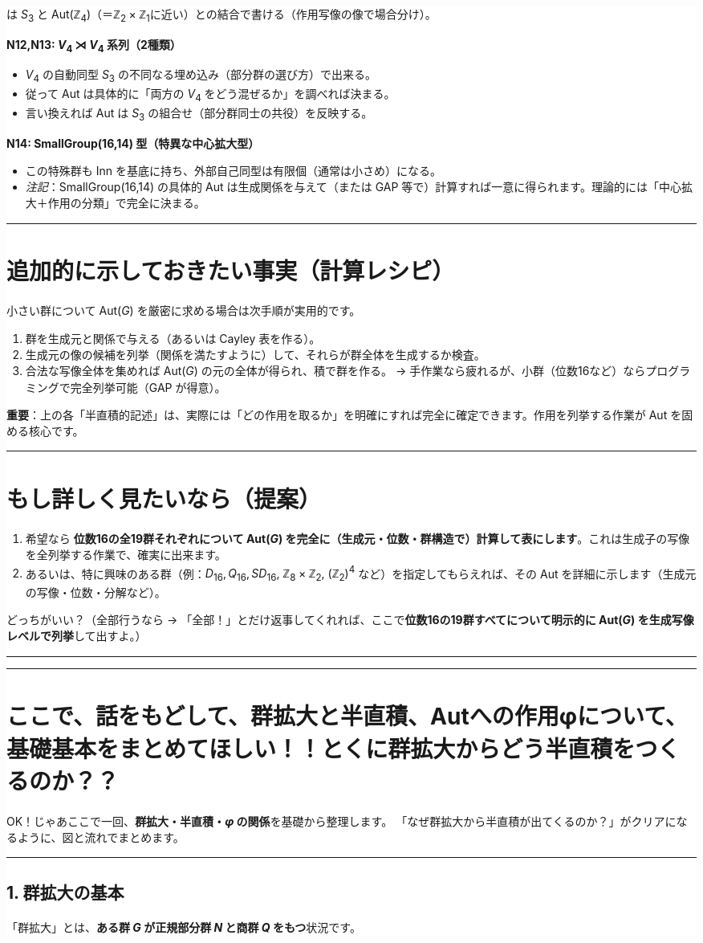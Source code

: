   は $S_3$ と $\mathrm{Aut}(\mathbb Z_4)$（＝$\mathbb Z_2\times\mathbb Z_1$に近い）との結合で書ける（作用写像の像で場合分け）。

**N12,N13: $V_4\rtimes V_4$ 系列（2種類）**

* $V_4$ の自動同型 $S_3$ の不同なる埋め込み（部分群の選び方）で出来る。
* 従って $\mathrm{Aut}$ は具体的に「両方の $V_4$ をどう混ぜるか」を調べれば決まる。
* 言い換えれば $\mathrm{Aut}$ は $S_3$ の組合せ（部分群同士の共役）を反映する。

**N14: SmallGroup(16,14) 型（特異な中心拡大型）**

* この特殊群も $\mathrm{Inn}$ を基底に持ち、外部自己同型は有限個（通常は小さめ）になる。
* *注記*：SmallGroup(16,14) の具体的 $\mathrm{Aut}$ は生成関係を与えて（または GAP 等で）計算すれば一意に得られます。理論的には「中心拡大＋作用の分類」で完全に決まる。

---

# 追加的に示しておきたい事実（計算レシピ）

小さい群について $\mathrm{Aut}(G)$ を厳密に求める場合は次手順が実用的です。

1. 群を生成元と関係で与える（あるいは Cayley 表を作る）。
2. 生成元の像の候補を列挙（関係を満たすように）して、それらが群全体を生成するか検査。
3. 合法な写像全体を集めれば $\mathrm{Aut}(G)$ の元の全体が得られ、積で群を作る。
   → 手作業なら疲れるが、小群（位数16など）ならプログラミングで完全列挙可能（GAP が得意）。

**重要**：上の各「半直積的記述」は、実際には「どの作用を取るか」を明確にすれば完全に確定できます。作用を列挙する作業が $\mathrm{Aut}$ を固める核心です。

---

# もし詳しく見たいなら（提案）

1. 希望なら **位数16の全19群それぞれについて $\mathrm{Aut}(G)$ を完全に（生成元・位数・群構造で）計算して表にします**。これは生成子の写像を全列挙する作業で、確実に出来ます。
2. あるいは、特に興味のある群（例：$D_{16}, Q_{16}, SD_{16},\ \mathbb Z_8\times\mathbb Z_2,\ (\mathbb Z_2)^4$ など）を指定してもらえれば、その $\mathrm{Aut}$ を詳細に示します（生成元の写像・位数・分解など）。

どっちがいい？（全部行うなら → 「全部！」とだけ返事してくれれば、ここで**位数16の19群すべてについて明示的に $\mathrm{Aut}(G)$ を生成写像レベルで列挙**して出すよ。）


---
---

# ここで、話をもどして、群拡大と半直積、Autへの作用φについて、基礎基本をまとめてほしい！！とくに群拡大からどう半直積をつくるのか？？

OK！じゃあここで一回、**群拡大・半直積・$\varphi$ の関係**を基礎から整理します。
「なぜ群拡大から半直積が出てくるのか？」がクリアになるように、図と流れでまとめます。

---

## 1. 群拡大の基本

「群拡大」とは、**ある群 $G$ が正規部分群 $N$ と商群 $Q$ をもつ**状況です。
